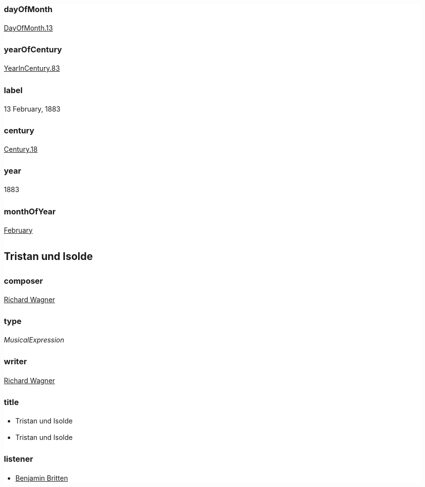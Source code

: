 ### dayOfMonth


[DayOfMonth.13](#DayOfMonth.13)

### yearOfCentury


[YearInCentury.83](#YearInCentury.83)

### label


13 February, 1883

### century


[Century.18](#Century.18)

### year


1883

### monthOfYear


[February](#February)

## Tristan und Isolde

### composer


[Richard Wagner](#Richard-Wagner)

### type


*MusicalExpression*

### writer


[Richard Wagner](#Richard-Wagner)

### title

 - Tristan und Isolde

 - Tristan und Isolde 

### listener

 - [Benjamin Britten](#Benjamin-Britten)
